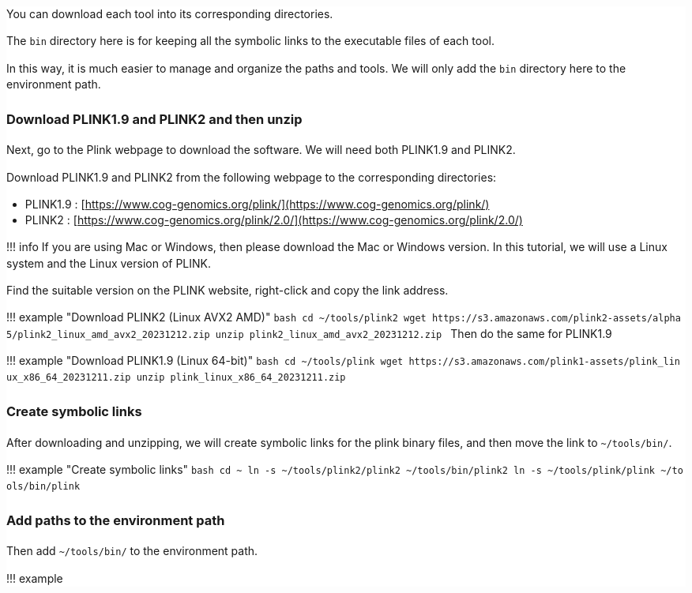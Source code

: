 You can download each tool into its corresponding directories. 

The `bin` directory here is for keeping all the symbolic links to the executable files of each tool. 

In this way, it is much easier to manage and organize the paths and tools. We will only add the `bin` directory here to the environment path.

### Download PLINK1.9 and PLINK2 and then unzip
Next, go to the Plink webpage to download the software. We will need both PLINK1.9 and PLINK2.

Download PLINK1.9 and PLINK2 from the following webpage to the corresponding directories:

- PLINK1.9 : [https://www.cog-genomics.org/plink/](https://www.cog-genomics.org/plink/)
- PLINK2 : [https://www.cog-genomics.org/plink/2.0/](https://www.cog-genomics.org/plink/2.0/)

!!! info
    If you are using Mac or Windows, then please download the Mac or Windows version. In this tutorial, we will use a Linux system and the Linux version of PLINK. 

Find the suitable version on the PLINK website, right-click and copy the link address.

!!! example "Download PLINK2 (Linux AVX2 AMD)"
    ```bash
    cd ~/tools/plink2
    wget https://s3.amazonaws.com/plink2-assets/alpha5/plink2_linux_amd_avx2_20231212.zip
    unzip plink2_linux_amd_avx2_20231212.zip
    ```
Then do the same for PLINK1.9

!!! example "Download PLINK1.9 (Linux 64-bit)"
    ```bash
    cd ~/tools/plink
    wget https://s3.amazonaws.com/plink1-assets/plink_linux_x86_64_20231211.zip
    unzip plink_linux_x86_64_20231211.zip
    ```



### Create symbolic links

After downloading and unzipping, we will create symbolic links for the plink binary files, and then move the link to `~/tools/bin/`.

!!! example "Create symbolic links"
    ```bash
    cd ~
    ln -s ~/tools/plink2/plink2 ~/tools/bin/plink2
    ln -s ~/tools/plink/plink ~/tools/bin/plink
    ```

### Add paths to the environment path

Then add `~/tools/bin/` to the environment path.

!!! example
    